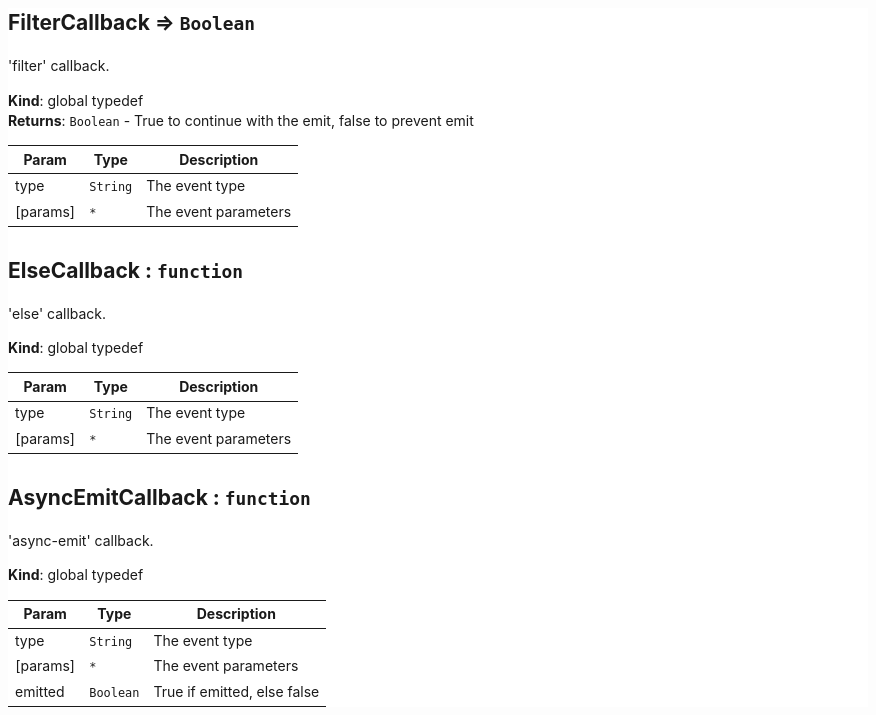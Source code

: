 ## FilterCallback ⇒ <code>Boolean</code>
'filter' callback.

**Kind**: global typedef  
**Returns**: <code>Boolean</code> - True to continue with the emit, false to prevent emit  

| Param | Type | Description |
| --- | --- | --- |
| type | <code>String</code> | The event type |
| [params] | <code>\*</code> | The event parameters |

<a name="ElseCallback"></a>

## ElseCallback : <code>function</code>
'else' callback.

**Kind**: global typedef  

| Param | Type | Description |
| --- | --- | --- |
| type | <code>String</code> | The event type |
| [params] | <code>\*</code> | The event parameters |

<a name="AsyncEmitCallback"></a>

## AsyncEmitCallback : <code>function</code>
'async-emit' callback.

**Kind**: global typedef  

| Param | Type | Description |
| --- | --- | --- |
| type | <code>String</code> | The event type |
| [params] | <code>\*</code> | The event parameters |
| emitted | <code>Boolean</code> | True if emitted, else false |

